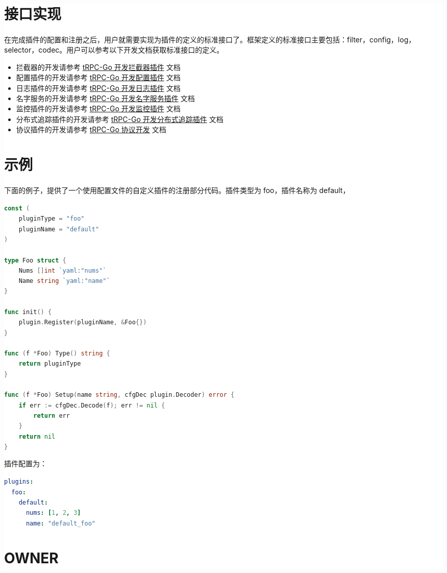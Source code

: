 # 接口实现

在完成插件的配置和注册之后，用户就需要实现为插件的定义的标准接口了。框架定义的标准接口主要包括：filter，config，log，selector，codec。用户可以参考以下开发文档获取标准接口的定义。

- 拦截器的开发请参考 [tRPC-Go 开发拦截器插件](https://git.woa.com/trpc-go/trpc-wiki/blob/main/developer_guide/develop_plugins/interceptor_zh-CN.md) 文档
- 配置插件的开发请参考 [tRPC-Go 开发配置插件](https://git.woa.com/trpc-go/trpc-wiki/blob/main/developer_guide/develop_plugins/config_CN.md) 文档
- 日志插件的开发请参考 [tRPC-Go 开发日志插件](https://git.woa.com/trpc-go/trpc-wiki/blob/main/developer_guide/develop_plugins/log_CN.md) 文档
- 名字服务的开发请参考 [tRPC-Go 开发名字服务插件](https://git.woa.com/trpc-go/trpc-wiki/blob/main/developer_guide/develop_plugins/naming_zh_cn.md) 文档
- 监控插件的开发请参考 [tRPC-Go 开发监控插件](https://git.woa.com/trpc-go/trpc-wiki/blob/main/developer_guide/develop_plugins/metric_ZH.md) 文档
- 分布式追踪插件的开发请参考 [tRPC-Go 开发分布式追踪插件](https://git.woa.com/trpc-go/trpc-wiki/blob/main/developer_guide/develop_plugins/open_tracing_zh_cn.md) 文档
- 协议插件的开发请参考 [tRPC-Go 协议开发](todo) 文档

# 示例

下面的例子，提供了一个使用配置文件的自定义插件的注册部分代码。插件类型为 foo，插件名称为 default，

```go
const (
    pluginType = "foo"
    pluginName = "default"
)

type Foo struct {
    Nums []int `yaml:"nums"`
    Name string `yaml:"name"`
}

func init() {
    plugin.Register(pluginName, &Foo{})
}

func (f *Foo) Type() string {
    return pluginType
}

func (f *Foo) Setup(name string, cfgDec plugin.Decoder) error {
    if err := cfgDec.Decode(f); err != nil {
        return err
    }
    return nil
}
```

插件配置为：

```yaml
plugins:
  foo:
    default:
      nums: [1, 2, 3]
      name: "default_foo"
```

# OWNER
